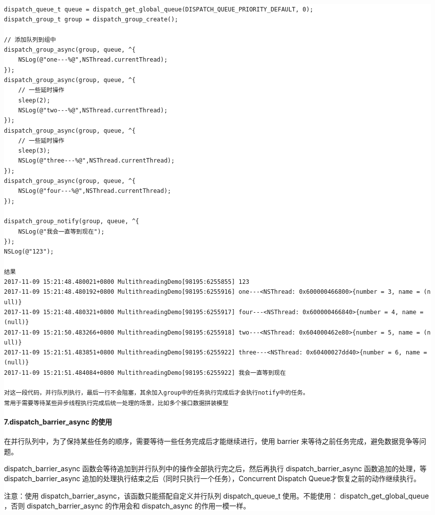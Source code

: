```
dispatch_queue_t queue = dispatch_get_global_queue(DISPATCH_QUEUE_PRIORITY_DEFAULT, 0);
dispatch_group_t group = dispatch_group_create();

// 添加队列到组中
dispatch_group_async(group, queue, ^{
    NSLog(@"one---%@",NSThread.currentThread);
});
dispatch_group_async(group, queue, ^{
    // 一些延时操作
    sleep(2);
    NSLog(@"two---%@",NSThread.currentThread);
});
dispatch_group_async(group, queue, ^{
    // 一些延时操作
    sleep(3);
    NSLog(@"three---%@",NSThread.currentThread);
});
dispatch_group_async(group, queue, ^{
    NSLog(@"four---%@",NSThread.currentThread);
});

dispatch_group_notify(group, queue, ^{
    NSLog(@"我会一直等到现在");
});
NSLog(@"123");

结果
2017-11-09 15:21:48.480021+0800 MultithreadingDemo[98195:6255855] 123
2017-11-09 15:21:48.480192+0800 MultithreadingDemo[98195:6255916] one---<NSThread: 0x600000466800>{number = 3, name = (null)}
2017-11-09 15:21:48.480321+0800 MultithreadingDemo[98195:6255917] four---<NSThread: 0x600000466840>{number = 4, name = (null)}
2017-11-09 15:21:50.483266+0800 MultithreadingDemo[98195:6255918] two---<NSThread: 0x604000462e80>{number = 5, name = (null)}
2017-11-09 15:21:51.483851+0800 MultithreadingDemo[98195:6255922] three---<NSThread: 0x60400027dd40>{number = 6, name = (null)}
2017-11-09 15:21:51.484084+0800 MultithreadingDemo[98195:6255922] 我会一直等到现在

对这一段代码，并行队列执行，最后一行不会阻塞，其余加入group中的任务执行完成后才会执行notify中的任务。
常用于需要等待某些异步线程执行完成后统一处理的场景，比如多个接口数据拼装模型
```



#### 7.dispatch_barrier_async 的使用

在并行队列中，为了保持某些任务的顺序，需要等待一些任务完成后才能继续进行，使用 barrier 来等待之前任务完成，避免数据竞争等问题。 

dispatch_barrier_async 函数会等待追加到并行队列中的操作全部执行完之后，然后再执行 dispatch_barrier_async 函数追加的处理，等 dispatch_barrier_async 追加的处理执行结束之后（同时只执行一个任务），Concurrent Dispatch Queue才恢复之前的动作继续执行。

注意：使用 dispatch_barrier_async，该函数只能搭配自定义并行队列 dispatch_queue_t 使用。不能使用： dispatch_get_global_queue ，否则 dispatch_barrier_async 的作用会和 dispatch_async 的作用一模一样。 
